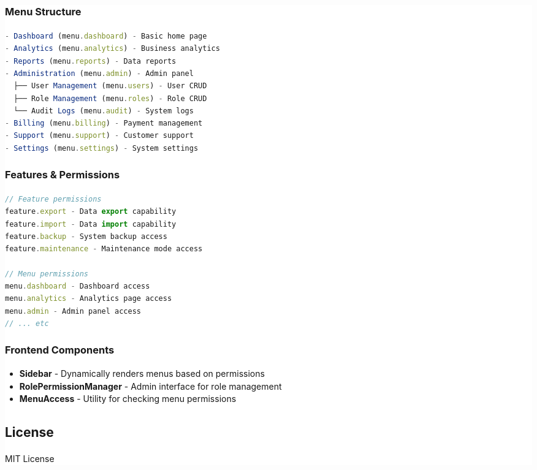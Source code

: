 ### Menu Structure
```typescript
- Dashboard (menu.dashboard) - Basic home page
- Analytics (menu.analytics) - Business analytics
- Reports (menu.reports) - Data reports
- Administration (menu.admin) - Admin panel
  ├── User Management (menu.users) - User CRUD
  ├── Role Management (menu.roles) - Role CRUD
  └── Audit Logs (menu.audit) - System logs
- Billing (menu.billing) - Payment management
- Support (menu.support) - Customer support
- Settings (menu.settings) - System settings
```

### Features & Permissions
```typescript
// Feature permissions
feature.export - Data export capability
feature.import - Data import capability  
feature.backup - System backup access
feature.maintenance - Maintenance mode access

// Menu permissions
menu.dashboard - Dashboard access
menu.analytics - Analytics page access
menu.admin - Admin panel access
// ... etc
```

### Frontend Components
- **Sidebar** - Dynamically renders menus based on permissions
- **RolePermissionManager** - Admin interface for role management
- **MenuAccess** - Utility for checking menu permissions

## License

MIT License
